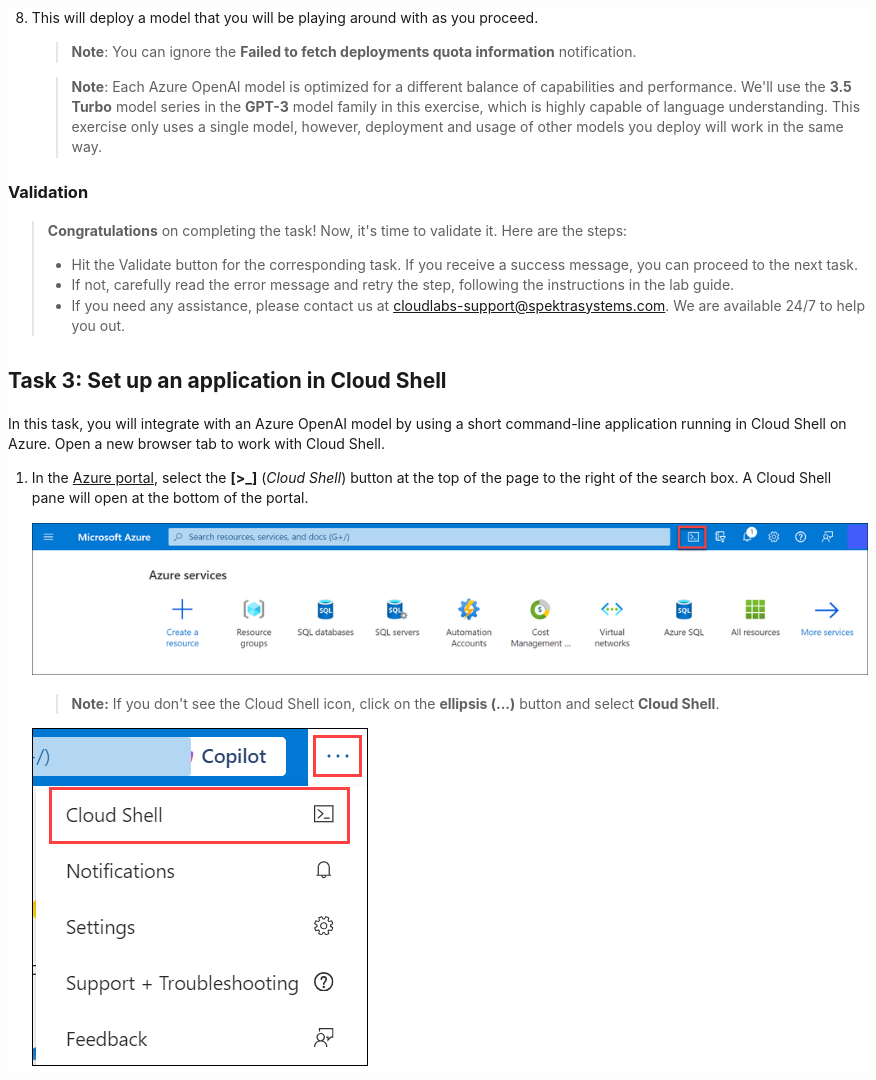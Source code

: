8. This will deploy a model that you will be playing around with as you proceed.

   > **Note**: You can ignore the **Failed to fetch deployments quota information** notification.
   
   > **Note**: Each Azure OpenAI model is optimized for a different balance of capabilities and performance. We'll use the **3.5 Turbo** model series in the **GPT-3** model family in this exercise, which is highly capable of language understanding. This exercise only uses a single model, however, deployment and usage of other models you deploy will work in the same way.

### Validation

<validation step="64adeae3-05e0-4fbd-84bb-176e70a4b3ce" />

> **Congratulations** on completing the task! Now, it's time to validate it. Here are the steps:
> - Hit the Validate button for the corresponding task. If you receive a success message, you can proceed to the next task. 
> - If not, carefully read the error message and retry the step, following the instructions in the lab guide.
> - If you need any assistance, please contact us at cloudlabs-support@spektrasystems.com. We are available 24/7 to help you out.

## Task 3: Set up an application in Cloud Shell

In this task, you will integrate with an Azure OpenAI model by using a short command-line application running in Cloud Shell on Azure. Open a new browser tab to work with Cloud Shell.

1. In the [Azure portal](https://portal.azure.com?azure-portal=true), select the **[>_]** (*Cloud Shell*) button at the top of the page to the right of the search box. A Cloud Shell pane will open at the bottom of the portal.

    ![Screenshot of starting Cloud Shell by clicking on the icon to the right of the top search box.](../media/cloudshell-launch-portal.png#lightbox)

    >**Note:** If you don't see the Cloud Shell icon, click on the **ellipsis (...)** button and select **Cloud Shell**.

    ![](../media/open1.png)
